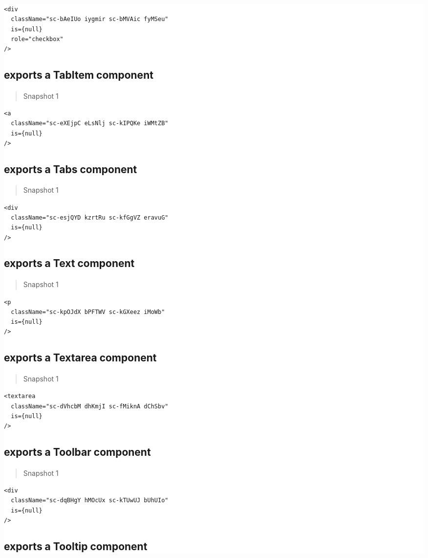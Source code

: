     <div
      className="sc-bAeIUo iygmir sc-bMVAic fyMSeu"
      is={null}
      role="checkbox"
    />

## exports a TabItem component

> Snapshot 1

    <a
      className="sc-eXEjpC eLsNlj sc-kIPQKe iWMtZB"
      is={null}
    />

## exports a Tabs component

> Snapshot 1

    <div
      className="sc-esjQYD kzrtRu sc-kfGgVZ eravuG"
      is={null}
    />

## exports a Text component

> Snapshot 1

    <p
      className="sc-kpOJdX bPFTWV sc-kGXeez iMoWb"
      is={null}
    />

## exports a Textarea component

> Snapshot 1

    <textarea
      className="sc-dVhcbM dhKmjI sc-fMiknA dChSbv"
      is={null}
    />

## exports a Toolbar component

> Snapshot 1

    <div
      className="sc-dqBHgY hMOcUx sc-kTUwUJ bUhUIo"
      is={null}
    />

## exports a Tooltip component
